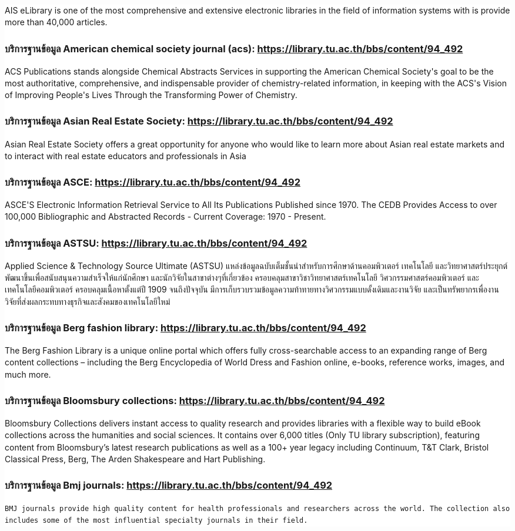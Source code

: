 AIS eLibrary is one of the most comprehensive and extensive electronic libraries in the field of information systems with is provide more than 40,000 articles.

### บริการฐานข้อมูล American chemical society journal (acs): https://library.tu.ac.th/bbs/content/94_492

ACS Publications stands alongside Chemical Abstracts Services in supporting the American Chemical Society's goal to be the most authoritative, comprehensive, and indispensable provider of chemistry-related information, in keeping with the ACS's Vision of Improving People's Lives Through the Transforming Power of Chemistry.

### บริการฐานข้อมูล Asian Real Estate Society: https://library.tu.ac.th/bbs/content/94_492

Asian Real Estate Society offers a great opportunity for anyone who would like to learn more about Asian real estate markets and to interact with real estate educators and professionals in Asia

### บริการฐานข้อมูล ASCE: https://library.tu.ac.th/bbs/content/94_492

ASCE'S Electronic Information Retrieval Service to All Its Publications Published since 1970. The CEDB Provides Access to over 100,000 Bibliographic and Abstracted Records - Current Coverage: 1970 - Present.

### บริการฐานข้อมูล ASTSU: https://library.tu.ac.th/bbs/content/94_492

Applied Science & Technology Source Ultimate (ASTSU) แหล่งข้อมูลฉบับเต็มชั้นนำสำหรับการศึกษาด้านคอมพิวเตอร์ เทคโนโลยี และวิทยาศาสตร์ประยุกต์ พัฒนาขึ้นเพื่อสนับสนุนความสำเร็จให้แก่นักศึกษา และนักวิจัยในสาขาต่างๆที่เกี่ยวข้อง ครอบคลุมสาขาวิชาวิทยาศาสตร์เทคโนโลยี วิศวกรรมศาสตร์คอมพิวเตอร์ และเทคโนโลยีคอมพิวเตอร์ ครอบคลุมเนื้อหาตั้งแต่ปี 1909 จนถึงปัจจุบัน มีการเก็บรวบรวมข้อมูลความท้าทายทางวิศวกรรมแบบดั้งเดิมและงานวิจัย และเป็นทรัพยากรเพื่องานวิจัยที่ส่งผลกระทบทางธุรกิจและสังคมของเทคโนโลยีใหม่

### บริการฐานข้อมูล Berg fashion library: https://library.tu.ac.th/bbs/content/94_492

The Berg Fashion Library is a unique online portal which offers fully cross-searchable access to an expanding range of Berg content collections – including the Berg Encyclopedia of World Dress and Fashion online, e-books, reference works, images, and much more.

### บริการฐานข้อมูล Bloomsbury collections: https://library.tu.ac.th/bbs/content/94_492

Bloomsbury Collections delivers instant access to quality research and provides libraries with a flexible way to build eBook collections across the humanities and social sciences. It contains over 6,000 titles (Only TU library subscription), featuring content from Bloomsbury’s latest research publications as well as a 100+ year legacy including Continuum, T&T Clark, Bristol Classical Press, Berg, The Arden Shakespeare and Hart Publishing.

### บริการฐานข้อมูล Bmj journals: https://library.tu.ac.th/bbs/content/94_492
	BMJ journals provide high quality content for health professionals and researchers across the world. The collection also includes some of the most influential specialty journals in their field.
